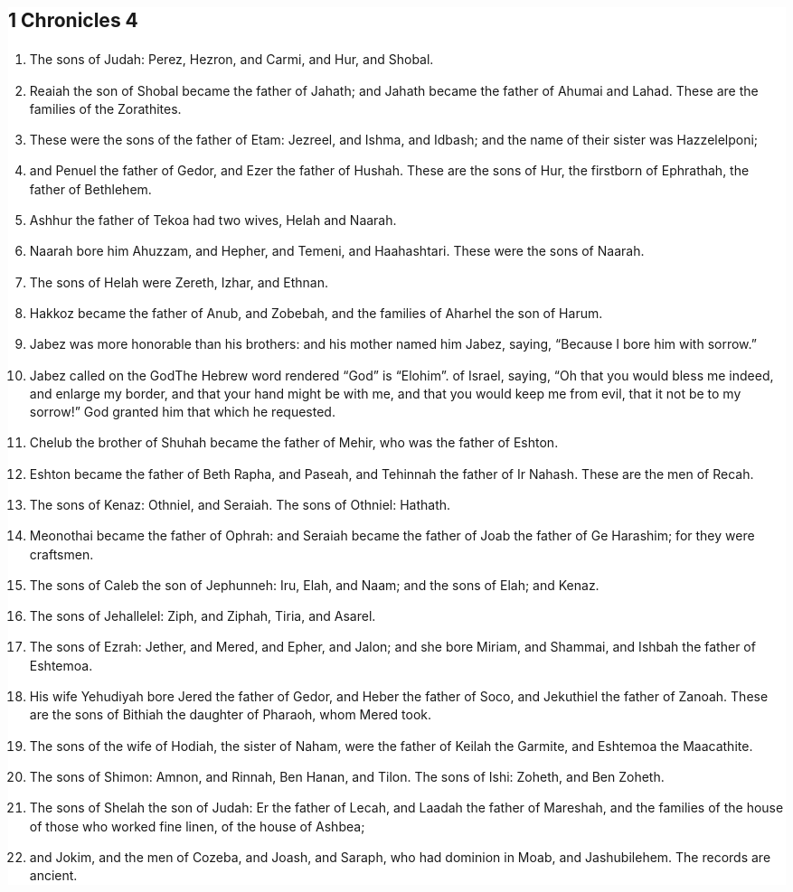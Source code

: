 ## 1 Chronicles 4

1. The sons of Judah: Perez, Hezron, and Carmi, and Hur, and Shobal.

2. Reaiah the son of Shobal became the father of Jahath; and Jahath became the father of Ahumai and Lahad. These are the families of the Zorathites.

3. These were the sons of the father of Etam: Jezreel, and Ishma, and Idbash; and the name of their sister was Hazzelelponi;

4. and Penuel the father of Gedor, and Ezer the father of Hushah. These are the sons of Hur, the firstborn of Ephrathah, the father of Bethlehem.

5. Ashhur the father of Tekoa had two wives, Helah and Naarah.

6. Naarah bore him Ahuzzam, and Hepher, and Temeni, and Haahashtari. These were the sons of Naarah.

7. The sons of Helah were Zereth, Izhar, and Ethnan.

8. Hakkoz became the father of Anub, and Zobebah, and the families of Aharhel the son of Harum.

9. Jabez was more honorable than his brothers: and his mother named him Jabez, saying, “Because I bore him with sorrow.”  

10.   Jabez called on the GodThe Hebrew word rendered “God” is “Elohim”. of Israel, saying, “Oh that you would bless me indeed, and enlarge my border, and that your hand might be with me, and that you would keep me from evil, that it not be to my sorrow!”   God granted him that which he requested.

11. Chelub the brother of Shuhah became the father of Mehir, who was the father of Eshton.

12. Eshton became the father of Beth Rapha, and Paseah, and Tehinnah the father of Ir Nahash. These are the men of Recah.

13. The sons of Kenaz: Othniel, and Seraiah. The sons of Othniel: Hathath.

14. Meonothai became the father of Ophrah: and Seraiah became the father of Joab the father of Ge Harashim; for they were craftsmen.

15. The sons of Caleb the son of Jephunneh: Iru, Elah, and Naam; and the sons of Elah; and Kenaz.

16. The sons of Jehallelel: Ziph, and Ziphah, Tiria, and Asarel.

17. The sons of Ezrah: Jether, and Mered, and Epher, and Jalon; and she bore Miriam, and Shammai, and Ishbah the father of Eshtemoa.

18. His wife Yehudiyah bore Jered the father of Gedor, and Heber the father of Soco, and Jekuthiel the father of Zanoah. These are the sons of Bithiah the daughter of Pharaoh, whom Mered took.

19. The sons of the wife of Hodiah, the sister of Naham, were the father of Keilah the Garmite, and Eshtemoa the Maacathite.

20. The sons of Shimon: Amnon, and Rinnah, Ben Hanan, and Tilon. The sons of Ishi: Zoheth, and Ben Zoheth.

21. The sons of Shelah the son of Judah: Er the father of Lecah, and Laadah the father of Mareshah, and the families of the house of those who worked fine linen, of the house of Ashbea;

22. and Jokim, and the men of Cozeba, and Joash, and Saraph, who had dominion in Moab, and Jashubilehem. The records are ancient.
